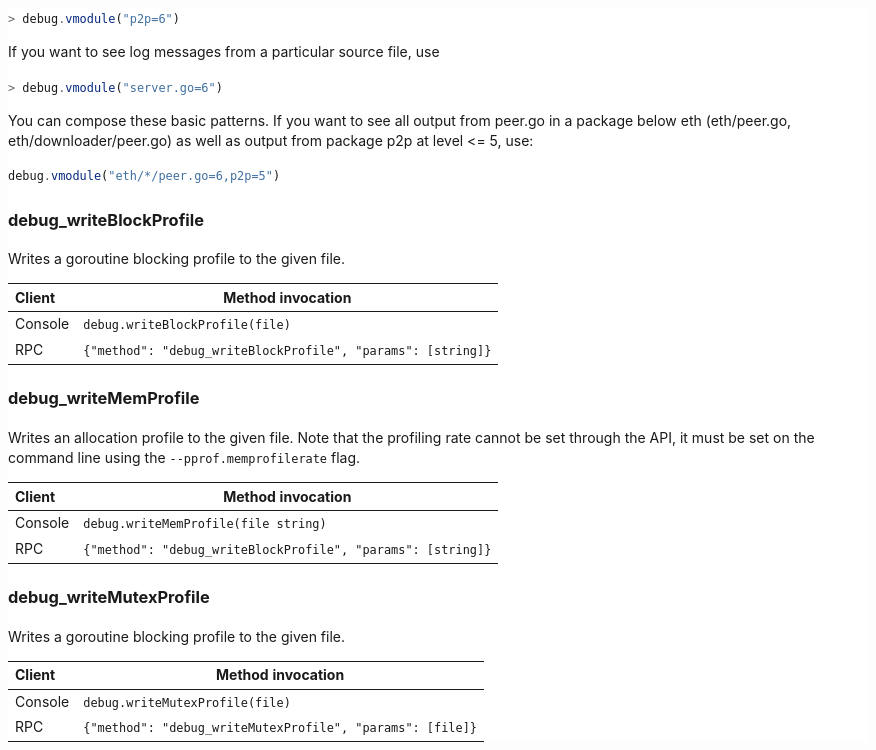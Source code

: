 ``` javascript
> debug.vmodule("p2p=6")
```

If you want to see log messages from a particular source file, use

``` javascript
> debug.vmodule("server.go=6")
```

You can compose these basic patterns. If you want to see all
output from peer.go in a package below eth (eth/peer.go,
eth/downloader/peer.go) as well as output from package p2p
at level <= 5, use:

``` javascript
debug.vmodule("eth/*/peer.go=6,p2p=5")
```

### debug_writeBlockProfile

Writes a goroutine blocking profile to the given file.

| Client  | Method invocation                                           |
| :------ | ----------------------------------------------------------- |
| Console | `debug.writeBlockProfile(file)`                             |
| RPC     | `{"method": "debug_writeBlockProfile", "params": [string]}` |

### debug_writeMemProfile

Writes an allocation profile to the given file.
Note that the profiling rate cannot be set through the API,
it must be set on the command line using the `--pprof.memprofilerate`
flag.

| Client  | Method invocation                                           |
| :------ | ----------------------------------------------------------- |
| Console | `debug.writeMemProfile(file string)`                        |
| RPC     | `{"method": "debug_writeBlockProfile", "params": [string]}` |

### debug_writeMutexProfile

Writes a goroutine blocking profile to the given file.

| Client  | Method invocation                                         |
| :------ | --------------------------------------------------------- |
| Console | `debug.writeMutexProfile(file)`                           |
| RPC     | `{"method": "debug_writeMutexProfile", "params": [file]}` |
